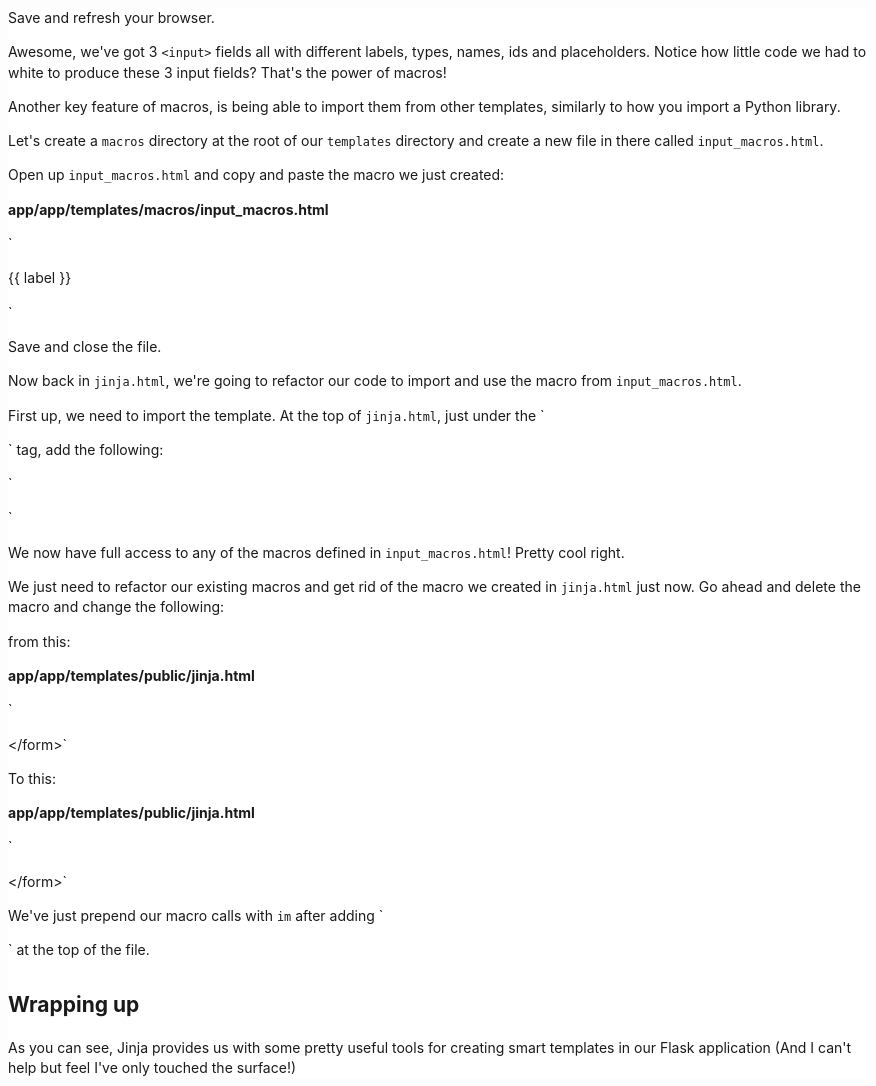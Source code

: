 Save and refresh your browser.

Awesome, we've got 3 `<input>` fields all with different labels, types, names, ids and placeholders. Notice how little code we had to white to produce these 3 input fields? That's the power of macros!

Another key feature of macros, is being able to import them from other templates, similarly to how you import a Python library.

Let's create a `macros` directory at the root of our `templates` directory and create a new file in there called `input_macros.html`.

Open up `input_macros.html` and copy and paste the macro we just created:

**app/app/templates/macros/input\_macros.html**

\`

 {{ label }} 

\`

Save and close the file.

Now back in `jinja.html`, we're going to refactor our code to import and use the macro from `input_macros.html`.

First up, we need to import the template. At the top of `jinja.html`, just under the \`

\` tag, add the following:

\`

\`

We now have full access to any of the macros defined in `input_macros.html`! Pretty cool right.

We just need to refactor our existing macros and get rid of the macro we created in `jinja.html` just now. Go ahead and delete the macro and change the following:

from this:

**app/app/templates/public/jinja.html**

\`

&lt;/form&gt;\`

To this:

**app/app/templates/public/jinja.html**

\`

&lt;/form&gt;\`

We've just prepend our macro calls with `im` after adding \`

\` at the top of the file.

## Wrapping up

As you can see, Jinja provides us with some pretty useful tools for creating smart templates in our Flask application \(And I can't help but feel I've only touched the surface!\)
